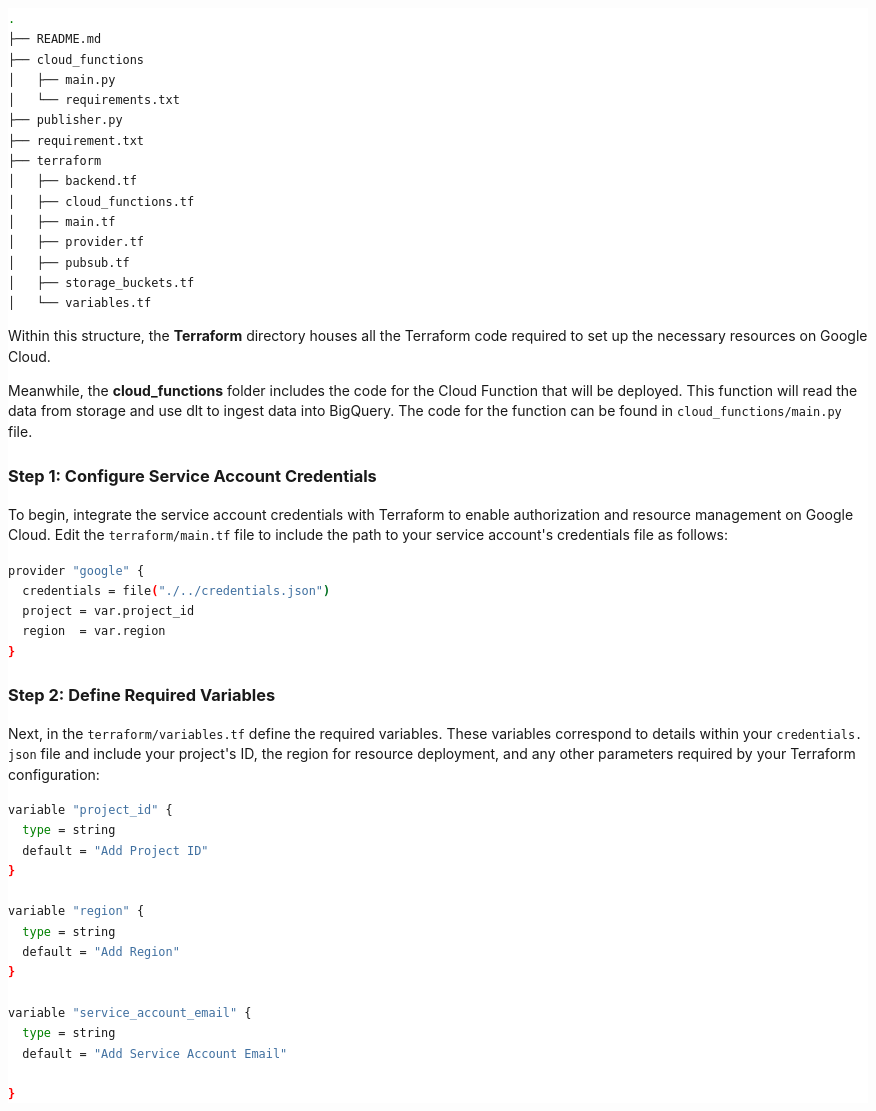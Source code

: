```sh
.
├── README.md
├── cloud_functions
│   ├── main.py
│   └── requirements.txt
├── publisher.py
├── requirement.txt
├── terraform
│   ├── backend.tf
│   ├── cloud_functions.tf
│   ├── main.tf
│   ├── provider.tf
│   ├── pubsub.tf
│   ├── storage_buckets.tf
│   └── variables.tf
```

Within this structure, the **Terraform** directory houses all the Terraform code required to set up the necessary resources on Google Cloud. 

Meanwhile, the **cloud_functions** folder includes the code for the Cloud Function that will be deployed. This function will read the data from storage and use dlt to ingest data into BigQuery. The code for the function can be found in `cloud_functions/main.py` file.

### Step 1: Configure Service Account Credentials

To begin, integrate the service account credentials with Terraform to enable authorization and resource management on Google Cloud. Edit the `terraform/main.tf` file to include the path to your service account's credentials file as follows:


```sh
provider "google" {
  credentials = file("./../credentials.json")
  project = var.project_id
  region  = var.region
}
```

### Step 2: **Define Required Variables**

Next, in the `terraform/variables.tf` define the required variables. These variables correspond to details within your `credentials.json` file and include your project's ID, the region for resource deployment, and any other parameters required by your Terraform configuration:

```sh
variable "project_id" {
  type = string
  default = "Add Project ID"
}

variable "region" {
  type = string
  default = "Add Region"
}

variable "service_account_email" {
  type = string
  default = "Add Service Account Email"
  
}
```
